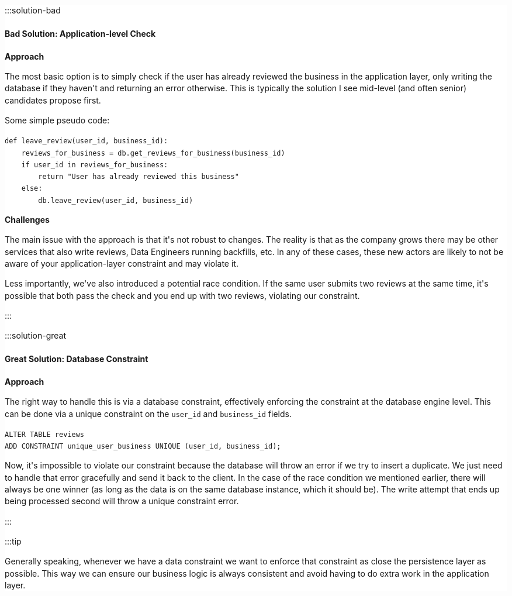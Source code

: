 :::solution-bad
#### Bad Solution: Application-level Check

**Approach**

The most basic option is to simply check if the user has already reviewed the business in the application layer, only writing the database if they haven't and returning an error otherwise. This is typically the solution I see mid-level (and often senior) candidates propose first.

Some simple pseudo code:

```
def leave_review(user_id, business_id):
    reviews_for_business = db.get_reviews_for_business(business_id)
    if user_id in reviews_for_business:
        return "User has already reviewed this business"
    else:
        db.leave_review(user_id, business_id)
```
**Challenges**

The main issue with the approach is that it's not robust to changes. The reality is that as the company grows there may be other services that also write reviews, Data Engineers running backfills, etc. In any of these cases, these new actors are likely to not be aware of your application-layer constraint and may violate it.

Less importantly, we've also introduced a potential race condition. If the same user submits two reviews at the same time, it's possible that both pass the check and you end up with two reviews, violating our constraint.

:::

:::solution-great
#### Great Solution: Database Constraint

**Approach**

The right way to handle this is via a database constraint, effectively enforcing the constraint at the database engine level. This can be done via a unique constraint on the `user_id` and `business_id` fields.

```
ALTER TABLE reviews
ADD CONSTRAINT unique_user_business UNIQUE (user_id, business_id);
```

Now, it's impossible to violate our constraint because the database will throw an error if we try to insert a duplicate. We just need to handle that error gracefully and send it back to the client. In the case of the race condition we mentioned earlier, there will always be one winner (as long as the data is on the same database instance, which it should be). The write attempt that ends up being processed second will throw a unique constraint error.

:::

:::tip

Generally speaking, whenever we have a data constraint we want to enforce that constraint as close the persistence layer as possible. This way we can ensure our business logic is always consistent and avoid having to do extra work in the application layer.
